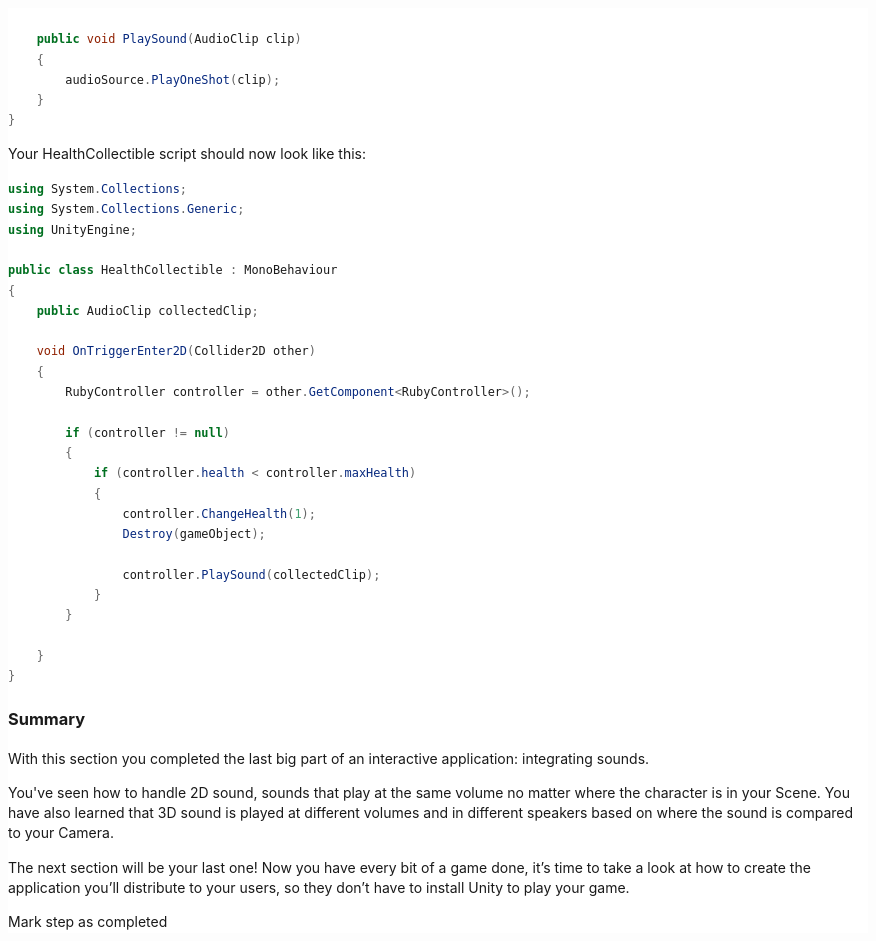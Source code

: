 ```csharp
    
    public void PlaySound(AudioClip clip)
    {
        audioSource.PlayOneShot(clip);
    }
}
```

Your HealthCollectible script should now look like this:

```csharp
using System.Collections;
using System.Collections.Generic;
using UnityEngine;

public class HealthCollectible : MonoBehaviour
{
    public AudioClip collectedClip;
    
    void OnTriggerEnter2D(Collider2D other)
    {
        RubyController controller = other.GetComponent<RubyController>();

        if (controller != null)
        {
            if (controller.health < controller.maxHealth)
            {
                controller.ChangeHealth(1);
                Destroy(gameObject);
            
                controller.PlaySound(collectedClip);
            }
        }

    }
}
```

### Summary

With this section you completed the last big part of an interactive application: integrating sounds.

You've seen how to handle 2D sound, sounds that play at the same volume no matter where the character is in your Scene. You have also learned that 3D sound is played at different volumes and in different speakers based on where the sound is compared to your Camera.

The next section will be your last one! Now you have every bit of a game done, it’s time to take a look at how to create the application you’ll distribute to your users, so they don’t have to install Unity to play your game.


Mark step as completed
